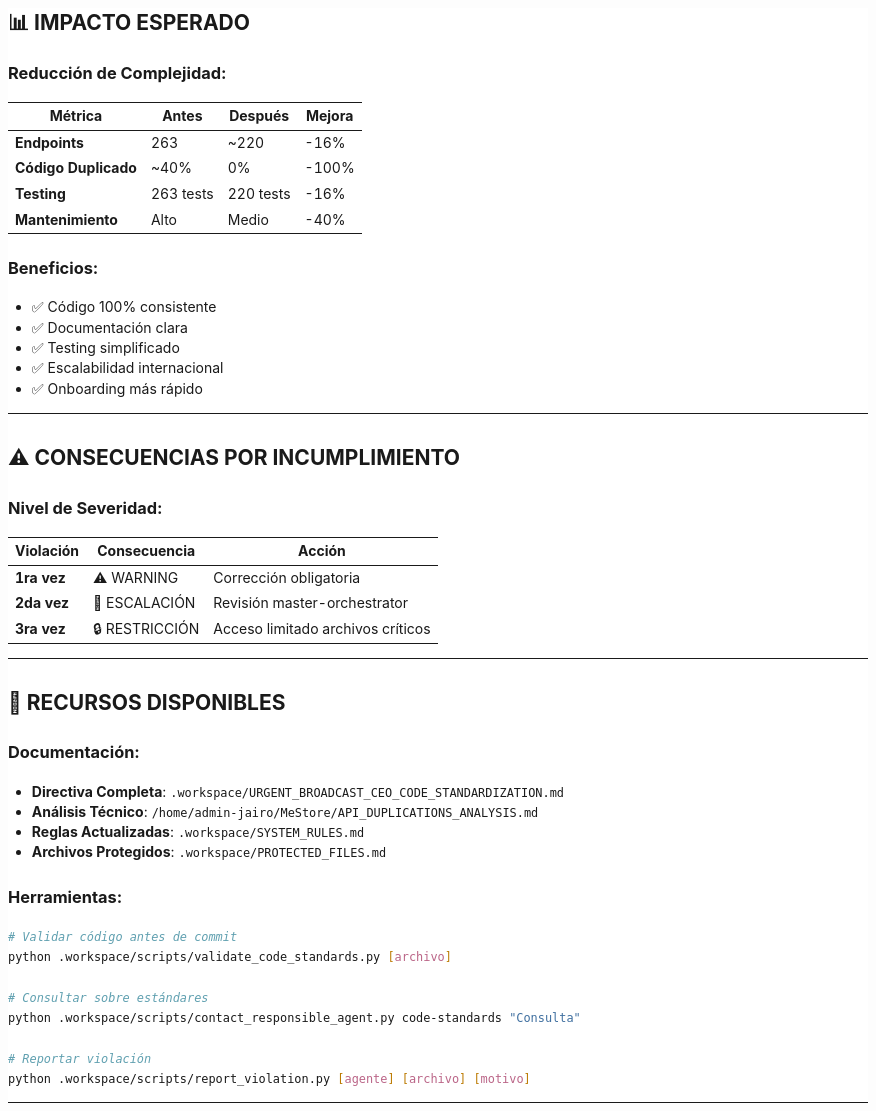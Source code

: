 ## 📊 IMPACTO ESPERADO

### Reducción de Complejidad:
| Métrica | Antes | Después | Mejora |
|---------|-------|---------|--------|
| **Endpoints** | 263 | ~220 | -16% |
| **Código Duplicado** | ~40% | 0% | -100% |
| **Testing** | 263 tests | 220 tests | -16% |
| **Mantenimiento** | Alto | Medio | -40% |

### Beneficios:
- ✅ Código 100% consistente
- ✅ Documentación clara
- ✅ Testing simplificado
- ✅ Escalabilidad internacional
- ✅ Onboarding más rápido

---

## ⚠️ CONSECUENCIAS POR INCUMPLIMIENTO

### Nivel de Severidad:

| Violación | Consecuencia | Acción |
|-----------|-------------|--------|
| **1ra vez** | ⚠️ WARNING | Corrección obligatoria |
| **2da vez** | 🚨 ESCALACIÓN | Revisión master-orchestrator |
| **3ra vez** | 🔒 RESTRICCIÓN | Acceso limitado archivos críticos |

---

## 🔗 RECURSOS DISPONIBLES

### Documentación:
- **Directiva Completa**: `.workspace/URGENT_BROADCAST_CEO_CODE_STANDARDIZATION.md`
- **Análisis Técnico**: `/home/admin-jairo/MeStore/API_DUPLICATIONS_ANALYSIS.md`
- **Reglas Actualizadas**: `.workspace/SYSTEM_RULES.md`
- **Archivos Protegidos**: `.workspace/PROTECTED_FILES.md`

### Herramientas:
```bash
# Validar código antes de commit
python .workspace/scripts/validate_code_standards.py [archivo]

# Consultar sobre estándares
python .workspace/scripts/contact_responsible_agent.py code-standards "Consulta"

# Reportar violación
python .workspace/scripts/report_violation.py [agente] [archivo] [motivo]
```

---